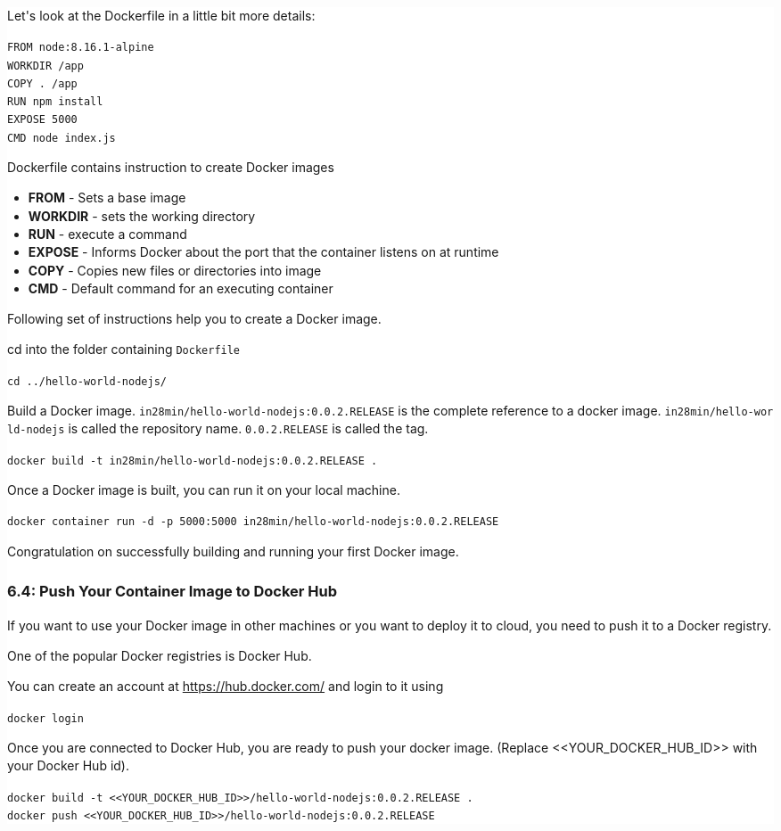
Let's look at the Dockerfile in a little bit more details:

```
FROM node:8.16.1-alpine
WORKDIR /app
COPY . /app
RUN npm install
EXPOSE 5000
CMD node index.js
```
Dockerfile contains instruction to create Docker images
- **FROM** - Sets a base image
- **WORKDIR** - sets the working directory
- **RUN** - execute a command
- **EXPOSE** - Informs Docker about the port that the container listens on at runtime
- **COPY** - Copies new files or directories into image
- **CMD** - Default command for an executing container


Following set of instructions help you to create a Docker image.

cd into the folder containing `Dockerfile`
```
cd ../hello-world-nodejs/
```

Build a Docker image. `in28min/hello-world-nodejs:0.0.2.RELEASE` is the complete reference to a docker image. `in28min/hello-world-nodejs` is called the repository name. `0.0.2.RELEASE` is called the tag.
```
docker build -t in28min/hello-world-nodejs:0.0.2.RELEASE . 
```

Once a Docker image is built, you can run it on your local machine.
```
docker container run -d -p 5000:5000 in28min/hello-world-nodejs:0.0.2.RELEASE
```

Congratulation on successfully building and running your first Docker image.

### 6.4: Push Your Container Image to Docker Hub

If you want to use your Docker image in other machines or you want to deploy it to cloud, you need to push it to a Docker registry.

One of the popular Docker registries is Docker Hub.

You can create an account at https://hub.docker.com/ and login to it using
```
docker login
```

Once you are connected to Docker Hub, you are ready to push your docker image. (Replace <<YOUR_DOCKER_HUB_ID>> with your Docker Hub id).

```
docker build -t <<YOUR_DOCKER_HUB_ID>>/hello-world-nodejs:0.0.2.RELEASE . 
docker push <<YOUR_DOCKER_HUB_ID>>/hello-world-nodejs:0.0.2.RELEASE
```
